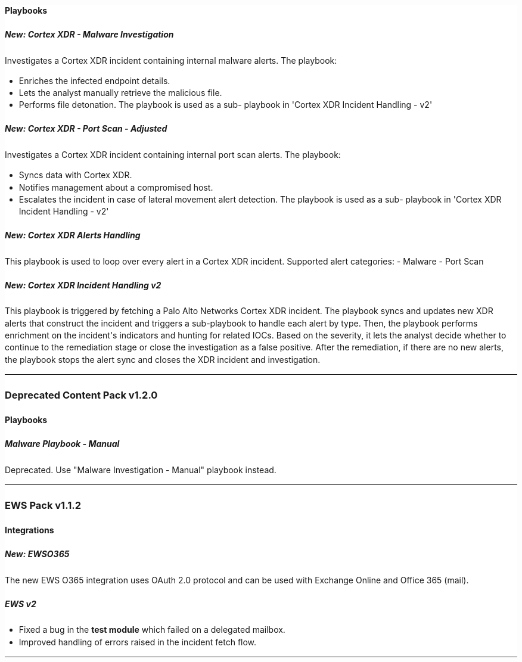 #### Playbooks
##### New: Cortex XDR - Malware Investigation  
Investigates a Cortex XDR incident containing internal malware alerts. The playbook:
  - Enriches the infected endpoint details.
  - Lets the analyst manually retrieve the malicious file.
  - Performs file detonation.
The playbook is used as a sub- playbook in 'Cortex XDR Incident Handling - v2'
##### New: Cortex XDR - Port Scan - Adjusted   
Investigates a Cortex XDR incident containing internal port scan alerts. The playbook:
  - Syncs data with Cortex XDR.
  - Notifies management about a compromised host.
  - Escalates the incident in case of lateral movement alert detection.
The playbook is used as a sub- playbook in 'Cortex XDR Incident Handling - v2'
##### New: Cortex XDR Alerts Handling  
This playbook is used to loop over every alert in a Cortex XDR incident.
Supported alert categories:
    - Malware
    - Port Scan
##### New: Cortex XDR Incident Handling v2  
This playbook is triggered by fetching a Palo Alto Networks Cortex XDR
incident. The playbook syncs and updates new XDR alerts that construct the incident
and triggers a sub-playbook to handle each alert by type. Then, the playbook
performs enrichment on the incident's indicators and hunting for related IOCs.
Based on the severity, it lets the analyst decide whether to continue to the remediation
stage or close the investigation as a false positive. After the remediation, if
there are no new alerts, the playbook stops the alert sync and closes the XDR incident
and investigation.

---

### Deprecated Content Pack v1.2.0
#### Playbooks
##### Malware Playbook - Manual
Deprecated. Use "Malware Investigation - Manual" playbook instead.

---

### EWS Pack v1.1.2
#### Integrations
##### New: EWSO365  
The new EWS O365 integration uses OAuth 2.0 protocol and can be used with Exchange Online and Office 365 (mail).

##### EWS v2  
- Fixed a bug in the **test module** which failed on a delegated mailbox.
- Improved handling of errors raised in the incident fetch flow.

---
